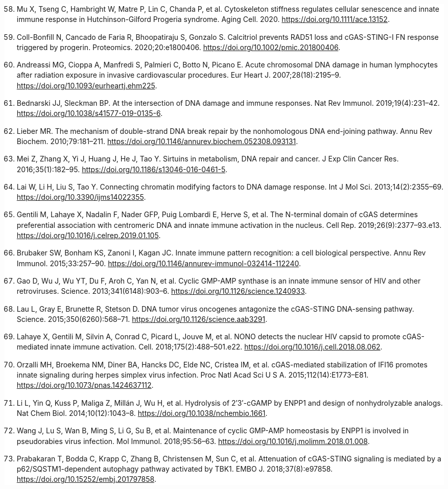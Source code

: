 58. Mu X, Tseng C, Hambright W, Matre P, Lin C, Chanda P, et al. Cytoskeleton stiffness regulates cellular senescence and innate immune response in Hutchinson-Gilford Progeria syndrome. Aging Cell. 2020. https://doi.org/10.1111/ace.13152.

59. Coll-Bonfill N, Cancado de Faria R, Bhoopatiraju S, Gonzalo S. Calcitriol prevents RAD51 loss and cGAS-STING-I FN response triggered by progerin. Proteomics. 2020;20:e1800406. https://doi.org/10.1002/pmic.201800406.

60. Andreassi MG, Cioppa A, Manfredi S, Palmieri C, Botto N, Picano E. Acute chromosomal DNA damage in human lymphocytes after radiation exposure in invasive cardiovascular procedures. Eur Heart J. 2007;28(18):2195–9. https://doi.org/10.1093/eurheartj.ehm225.

61. Bednarski JJ, Sleckman BP. At the intersection of DNA damage and immune responses. Nat Rev Immunol. 2019;19(4):231–42. https://doi.org/10.1038/s41577-019-0135-6.

62. Lieber MR. The mechanism of double-strand DNA break repair by the nonhomologous DNA end-joining pathway. Annu Rev Biochem. 2010;79:181–211. https://doi.org/10.1146/annurev.biochem.052308.093131.

63. Mei Z, Zhang X, Yi J, Huang J, He J, Tao Y. Sirtuins in metabolism, DNA repair and cancer. J Exp Clin Cancer Res. 2016;35(1):182–95. https://doi.org/10.1186/s13046-016-0461-5.

64. Lai W, Li H, Liu S, Tao Y. Connecting chromatin modifying factors to DNA damage response. Int J Mol Sci. 2013;14(2):2355–69. https://doi.org/10.3390/ijms14022355.

65. Gentili M, Lahaye X, Nadalin F, Nader GFP, Puig Lombardi E, Herve S, et al. The N-terminal domain of cGAS determines preferential association with centromeric DNA and innate immune activation in the nucleus. Cell Rep. 2019;26(9):2377–93.e13. https://doi.org/10.1016/j.celrep.2019.01.105.

66. Brubaker SW, Bonham KS, Zanoni I, Kagan JC. Innate immune pattern recognition: a cell biological perspective. Annu Rev Immunol. 2015;33:257–90. https://doi.org/10.1146/annurev-immunol-032414-112240.

67. Gao D, Wu J, Wu YT, Du F, Aroh C, Yan N, et al. Cyclic GMP-AMP synthase is an innate immune sensor of HIV and other retroviruses. Science. 2013;341(6148):903–6. https://doi.org/10.1126/science.1240933.

68. Lau L, Gray E, Brunette R, Stetson D. DNA tumor virus oncogenes antagonize the cGAS-STING DNA-sensing pathway. Science. 2015;350(6260):568–71. https://doi.org/10.1126/science.aab3291.

69. Lahaye X, Gentili M, Silvin A, Conrad C, Picard L, Jouve M, et al. NONO detects the nuclear HIV capsid to promote cGAS-mediated innate immune activation. Cell. 2018;175(2):488–501.e22. https://doi.org/10.1016/j.cell.2018.08.062.

70. Orzalli MH, Broekema NM, Diner BA, Hancks DC, Elde NC, Cristea IM, et al. cGAS-mediated stabilization of IFI16 promotes innate signaling during herpes simplex virus infection. Proc Natl Acad Sci U S A. 2015;112(14):E1773–E81. https://doi.org/10.1073/pnas.1424637112.

71. Li L, Yin Q, Kuss P, Maliga Z, Millán J, Wu H, et al. Hydrolysis of 2′3′-cGAMP by ENPP1 and design of nonhydrolyzable analogs. Nat Chem Biol. 2014;10(12):1043–8. https://doi.org/10.1038/nchembio.1661.

72. Wang J, Lu S, Wan B, Ming S, Li G, Su B, et al. Maintenance of cyclic GMP-AMP homeostasis by ENPP1 is involved in pseudorabies virus infection. Mol Immunol. 2018;95:56–63. https://doi.org/10.1016/j.molimm.2018.01.008.

73. Prabakaran T, Bodda C, Krapp C, Zhang B, Christensen M, Sun C, et al. Attenuation of cGAS-STING signaling is mediated by a p62/SQSTM1-dependent autophagy pathway activated by TBK1. EMBO J. 2018;37(8):e97858. https://doi.org/10.15252/embj.201797858.
